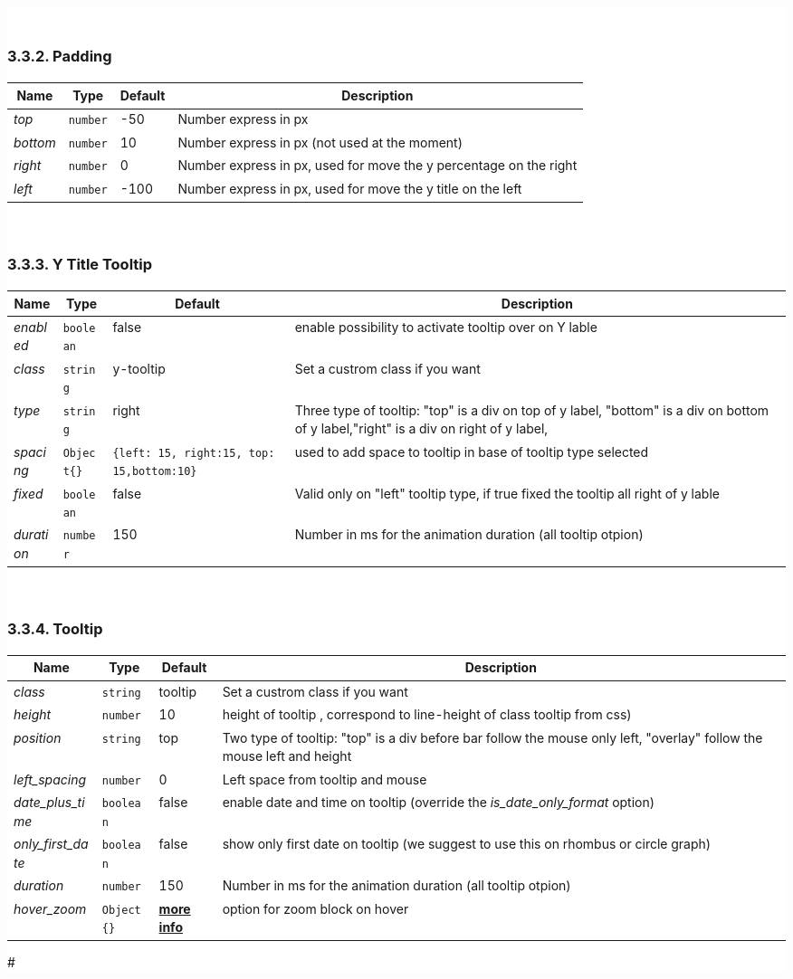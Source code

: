 <br>

### 3.3.2. Padding

| Name | Type | Default | Description |
| ---- |------| ------- | ---------- |
| *top* | `number` | -50 | Number express in px |
| *bottom* | `number` | 10 | Number express in px (not used at the moment) |
| *right* | `number` | 0 | Number express in px, used for move the y percentage on the right |
| *left* | `number` | -100 | Number express in px, used for move the y title on the left |

<br>

### 3.3.3. Y Title Tooltip

| Name | Type | Default | Description |
| ---- |------| ------- | ---------- |
| *enabled* | `boolean` | false | enable possibility to activate tooltip over on Y lable |
| *class* | `string` | y-tooltip | Set a custrom class if you want |
| *type* | `string` | right | Three type of tooltip:  "top" is a div on top of y label, "bottom" is a div on bottom of y label,"right" is a div on right of y label, |
| *spacing* | `Object{}` |```{left: 15, right:15, top: 15,bottom:10}``` | used to add space to tooltip in base of tooltip type selected |
| *fixed* | `boolean` | false | Valid only on "left" tooltip type, if true fixed the tooltip all right of y lable |
| *duration* | `number` | 150 | Number in ms for the animation duration (all tooltip otpion) |

<br>

### 3.3.4. Tooltip

| Name | Type | Default | Description |
| ---- |------| ------- | ---------- |
| *class* | `string` | tooltip | Set a custrom class if you want |
| *height* | `number` | 10 | height of tooltip , correspond to line-height of class tooltip from css) |
| *position* | `string` | top | Two type of tooltip:  "top" is a div before bar follow the mouse only left, "overlay" follow the mouse left and height |
| *left_spacing* | `number` | 0 | Left space from tooltip and mouse |
| *date_plus_time* | `boolean` | false | enable date and time on tooltip (override the *is_date_only_format* option) |
| *only_first_date* | `boolean` | false | show only first date on tooltip (we suggest to use this on rhombus or circle graph) |
| *duration* | `number` | 150 | Number in ms for the animation duration (all tooltip otpion) |
| *hover_zoom* | `Object{}` |**[more info](#3341-hover-zoom-option)**|option for zoom block on hover |

#<br>
